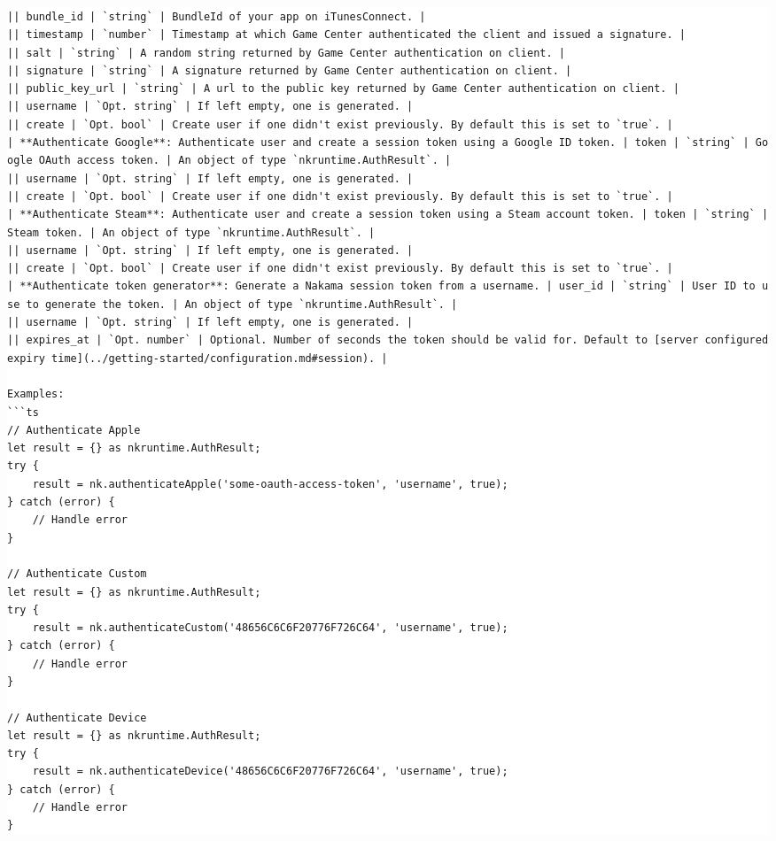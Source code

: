     || bundle_id | `string` | BundleId of your app on iTunesConnect. |
    || timestamp | `number` | Timestamp at which Game Center authenticated the client and issued a signature. |
    || salt | `string` | A random string returned by Game Center authentication on client. |
    || signature | `string` | A signature returned by Game Center authentication on client. |
    || public_key_url | `string` | A url to the public key returned by Game Center authentication on client. |
    || username | `Opt. string` | If left empty, one is generated. |
    || create | `Opt. bool` | Create user if one didn't exist previously. By default this is set to `true`. |
    | **Authenticate Google**: Authenticate user and create a session token using a Google ID token. | token | `string` | Google OAuth access token. | An object of type `nkruntime.AuthResult`. |
    || username | `Opt. string` | If left empty, one is generated. |
    || create | `Opt. bool` | Create user if one didn't exist previously. By default this is set to `true`. |
    | **Authenticate Steam**: Authenticate user and create a session token using a Steam account token. | token | `string` | Steam token. | An object of type `nkruntime.AuthResult`. |
    || username | `Opt. string` | If left empty, one is generated. |
    || create | `Opt. bool` | Create user if one didn't exist previously. By default this is set to `true`. |
    | **Authenticate token generator**: Generate a Nakama session token from a username. | user_id | `string` | User ID to use to generate the token. | An object of type `nkruntime.AuthResult`. |
    || username | `Opt. string` | If left empty, one is generated. |
    || expires_at | `Opt. number` | Optional. Number of seconds the token should be valid for. Default to [server configured expiry time](../getting-started/configuration.md#session). |

    Examples:
    ```ts
    // Authenticate Apple
    let result = {} as nkruntime.AuthResult;
    try {
        result = nk.authenticateApple('some-oauth-access-token', 'username', true);
    } catch (error) {
        // Handle error
    }

    // Authenticate Custom
    let result = {} as nkruntime.AuthResult;
    try {
        result = nk.authenticateCustom('48656C6C6F20776F726C64', 'username', true);
    } catch (error) {
        // Handle error
    }

    // Authenticate Device
    let result = {} as nkruntime.AuthResult;
    try {
        result = nk.authenticateDevice('48656C6C6F20776F726C64', 'username', true);
    } catch (error) {
        // Handle error
    }

